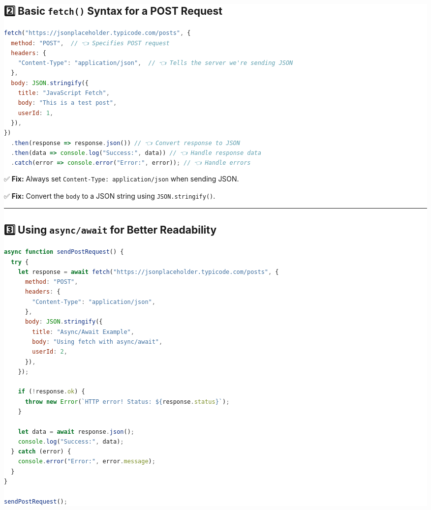 
## **2️⃣ Basic `fetch()` Syntax for a POST Request**

```javascript
fetch("https://jsonplaceholder.typicode.com/posts", {
  method: "POST",  // 👈 Specifies POST request
  headers: {
    "Content-Type": "application/json",  // 👈 Tells the server we're sending JSON
  },
  body: JSON.stringify({
    title: "JavaScript Fetch",
    body: "This is a test post",
    userId: 1,
  }),
})
  .then(response => response.json()) // 👈 Convert response to JSON
  .then(data => console.log("Success:", data)) // 👈 Handle response data
  .catch(error => console.error("Error:", error)); // 👈 Handle errors
```

✅ **Fix:** Always set `Content-Type: application/json` when sending JSON.

✅ **Fix:** Convert the `body` to a JSON string using `JSON.stringify()`.

---

## **3️⃣ Using `async/await` for Better Readability**

```javascript
async function sendPostRequest() {
  try {
    let response = await fetch("https://jsonplaceholder.typicode.com/posts", {
      method: "POST",
      headers: {
        "Content-Type": "application/json",
      },
      body: JSON.stringify({
        title: "Async/Await Example",
        body: "Using fetch with async/await",
        userId: 2,
      }),
    });

    if (!response.ok) {
      throw new Error(`HTTP error! Status: ${response.status}`);
    }

    let data = await response.json();
    console.log("Success:", data);
  } catch (error) {
    console.error("Error:", error.message);
  }
}

sendPostRequest();
```
